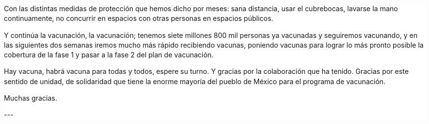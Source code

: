 Con las distintas medidas de protección que hemos dicho por meses: sana
distancia, usar el cubrebocas, lavarse la mano continuamente, no concurrir en
espacios con otras personas en espacios públicos.

Y continúa la vacunación, la vacunación; tenemos siete millones 800 mil
personas ya vacunadas y seguiremos vacunando, y en las siguientes dos semanas
iremos mucho más rápido recibiendo vacunas, poniendo vacunas para lograr lo
más pronto posible la cobertura de la fase 1 y pasar a la fase 2 del plan de
vacunación.

Hay vacuna, habrá vacuna para todas y todos, espere su turno. Y gracias por la
colaboración que ha tenido. Gracias por este sentido de unidad, de solidaridad
que tiene la enorme mayoría del pueblo de México para el programa de
vacunación.

Muchas gracias.

\---

